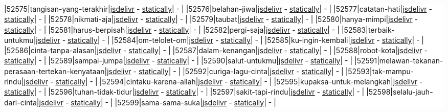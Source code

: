 |52575|tangisan-yang-terakhir|[jsdelivr](https://cdn.jsdelivr.net/gh/dbchord/c5-3-6/50001-55000/52501-53000/tangisan-yang-terakhir.webp) - [statically](https://cdn.statically.io/gh/dbchord/c5-3-6/i/50001-55000/52501-53000/tangisan-yang-terakhir.webp)| - |
|52576|belahan-jiwa|[jsdelivr](https://cdn.jsdelivr.net/gh/dbchord/c5-3-6/50001-55000/52501-53000/belahan-jiwa.webp) - [statically](https://cdn.statically.io/gh/dbchord/c5-3-6/i/50001-55000/52501-53000/belahan-jiwa.webp)| - |
|52577|catatan-hati|[jsdelivr](https://cdn.jsdelivr.net/gh/dbchord/c5-3-6/50001-55000/52501-53000/catatan-hati.webp) - [statically](https://cdn.statically.io/gh/dbchord/c5-3-6/i/50001-55000/52501-53000/catatan-hati.webp)| - |
|52578|nikmati-aja|[jsdelivr](https://cdn.jsdelivr.net/gh/dbchord/c5-3-6/50001-55000/52501-53000/nikmati-aja.webp) - [statically](https://cdn.statically.io/gh/dbchord/c5-3-6/i/50001-55000/52501-53000/nikmati-aja.webp)| - |
|52579|taubat|[jsdelivr](https://cdn.jsdelivr.net/gh/dbchord/c5-3-6/50001-55000/52501-53000/taubat.webp) - [statically](https://cdn.statically.io/gh/dbchord/c5-3-6/i/50001-55000/52501-53000/taubat.webp)| - |
|52580|hanya-mimpi|[jsdelivr](https://cdn.jsdelivr.net/gh/dbchord/c5-3-6/50001-55000/52501-53000/hanya-mimpi.webp) - [statically](https://cdn.statically.io/gh/dbchord/c5-3-6/i/50001-55000/52501-53000/hanya-mimpi.webp)| - |
|52581|harus-berpisah|[jsdelivr](https://cdn.jsdelivr.net/gh/dbchord/c5-3-6/50001-55000/52501-53000/harus-berpisah.webp) - [statically](https://cdn.statically.io/gh/dbchord/c5-3-6/i/50001-55000/52501-53000/harus-berpisah.webp)| - |
|52582|pergi-saja|[jsdelivr](https://cdn.jsdelivr.net/gh/dbchord/c5-3-6/50001-55000/52501-53000/pergi-saja.webp) - [statically](https://cdn.statically.io/gh/dbchord/c5-3-6/i/50001-55000/52501-53000/pergi-saja.webp)| - |
|52583|terbaik-untukmu|[jsdelivr](https://cdn.jsdelivr.net/gh/dbchord/c5-3-6/50001-55000/52501-53000/terbaik-untukmu.webp) - [statically](https://cdn.statically.io/gh/dbchord/c5-3-6/i/50001-55000/52501-53000/terbaik-untukmu.webp)| - |
|52584|om-telolet-om|[jsdelivr](https://cdn.jsdelivr.net/gh/dbchord/c5-3-6/50001-55000/52501-53000/om-telolet-om.webp) - [statically](https://cdn.statically.io/gh/dbchord/c5-3-6/i/50001-55000/52501-53000/om-telolet-om.webp)| - |
|52585|ku-ingin-kembali|[jsdelivr](https://cdn.jsdelivr.net/gh/dbchord/c5-3-6/50001-55000/52501-53000/ku-ingin-kembali.webp) - [statically](https://cdn.statically.io/gh/dbchord/c5-3-6/i/50001-55000/52501-53000/ku-ingin-kembali.webp)| - |
|52586|cinta-tanpa-alasan|[jsdelivr](https://cdn.jsdelivr.net/gh/dbchord/c5-3-6/50001-55000/52501-53000/cinta-tanpa-alasan.webp) - [statically](https://cdn.statically.io/gh/dbchord/c5-3-6/i/50001-55000/52501-53000/cinta-tanpa-alasan.webp)| - |
|52587|dalam-kenangan|[jsdelivr](https://cdn.jsdelivr.net/gh/dbchord/c5-3-6/50001-55000/52501-53000/dalam-kenangan.webp) - [statically](https://cdn.statically.io/gh/dbchord/c5-3-6/i/50001-55000/52501-53000/dalam-kenangan.webp)| - |
|52588|robot-kota|[jsdelivr](https://cdn.jsdelivr.net/gh/dbchord/c5-3-6/50001-55000/52501-53000/robot-kota.webp) - [statically](https://cdn.statically.io/gh/dbchord/c5-3-6/i/50001-55000/52501-53000/robot-kota.webp)| - |
|52589|sampai-jumpa|[jsdelivr](https://cdn.jsdelivr.net/gh/dbchord/c5-3-6/50001-55000/52501-53000/sampai-jumpa.webp) - [statically](https://cdn.statically.io/gh/dbchord/c5-3-6/i/50001-55000/52501-53000/sampai-jumpa.webp)| - |
|52590|salut-untukmu|[jsdelivr](https://cdn.jsdelivr.net/gh/dbchord/c5-3-6/50001-55000/52501-53000/salut-untukmu.webp) - [statically](https://cdn.statically.io/gh/dbchord/c5-3-6/i/50001-55000/52501-53000/salut-untukmu.webp)| - |
|52591|melawan-tekanan-perasaan-tertekan-kenyataan|[jsdelivr](https://cdn.jsdelivr.net/gh/dbchord/c5-3-6/50001-55000/52501-53000/melawan-tekanan-perasaan-tertekan-kenyataan.webp) - [statically](https://cdn.statically.io/gh/dbchord/c5-3-6/i/50001-55000/52501-53000/melawan-tekanan-perasaan-tertekan-kenyataan.webp)| - |
|52592|curiga-lagu-cinta|[jsdelivr](https://cdn.jsdelivr.net/gh/dbchord/c5-3-6/50001-55000/52501-53000/curiga-lagu-cinta.webp) - [statically](https://cdn.statically.io/gh/dbchord/c5-3-6/i/50001-55000/52501-53000/curiga-lagu-cinta.webp)| - |
|52593|tak-mampu-rindu|[jsdelivr](https://cdn.jsdelivr.net/gh/dbchord/c5-3-6/50001-55000/52501-53000/tak-mampu-rindu.webp) - [statically](https://cdn.statically.io/gh/dbchord/c5-3-6/i/50001-55000/52501-53000/tak-mampu-rindu.webp)| - |
|52594|cintaku-karena-allah|[jsdelivr](https://cdn.jsdelivr.net/gh/dbchord/c5-3-6/50001-55000/52501-53000/cintaku-karena-allah.webp) - [statically](https://cdn.statically.io/gh/dbchord/c5-3-6/i/50001-55000/52501-53000/cintaku-karena-allah.webp)| - |
|52595|kupaksa-untuk-melangkah|[jsdelivr](https://cdn.jsdelivr.net/gh/dbchord/c5-3-6/50001-55000/52501-53000/kupaksa-untuk-melangkah.webp) - [statically](https://cdn.statically.io/gh/dbchord/c5-3-6/i/50001-55000/52501-53000/kupaksa-untuk-melangkah.webp)| - |
|52596|tuhan-tidak-tidur|[jsdelivr](https://cdn.jsdelivr.net/gh/dbchord/c5-3-6/50001-55000/52501-53000/tuhan-tidak-tidur.webp) - [statically](https://cdn.statically.io/gh/dbchord/c5-3-6/i/50001-55000/52501-53000/tuhan-tidak-tidur.webp)| - |
|52597|sakit-tapi-rindu|[jsdelivr](https://cdn.jsdelivr.net/gh/dbchord/c5-3-6/50001-55000/52501-53000/sakit-tapi-rindu.webp) - [statically](https://cdn.statically.io/gh/dbchord/c5-3-6/i/50001-55000/52501-53000/sakit-tapi-rindu.webp)| - |
|52598|selalu-jauh-dari-cinta|[jsdelivr](https://cdn.jsdelivr.net/gh/dbchord/c5-3-6/50001-55000/52501-53000/selalu-jauh-dari-cinta.webp) - [statically](https://cdn.statically.io/gh/dbchord/c5-3-6/i/50001-55000/52501-53000/selalu-jauh-dari-cinta.webp)| - |
|52599|sama-sama-suka|[jsdelivr](https://cdn.jsdelivr.net/gh/dbchord/c5-3-6/50001-55000/52501-53000/sama-sama-suka.webp) - [statically](https://cdn.statically.io/gh/dbchord/c5-3-6/i/50001-55000/52501-53000/sama-sama-suka.webp)| - |